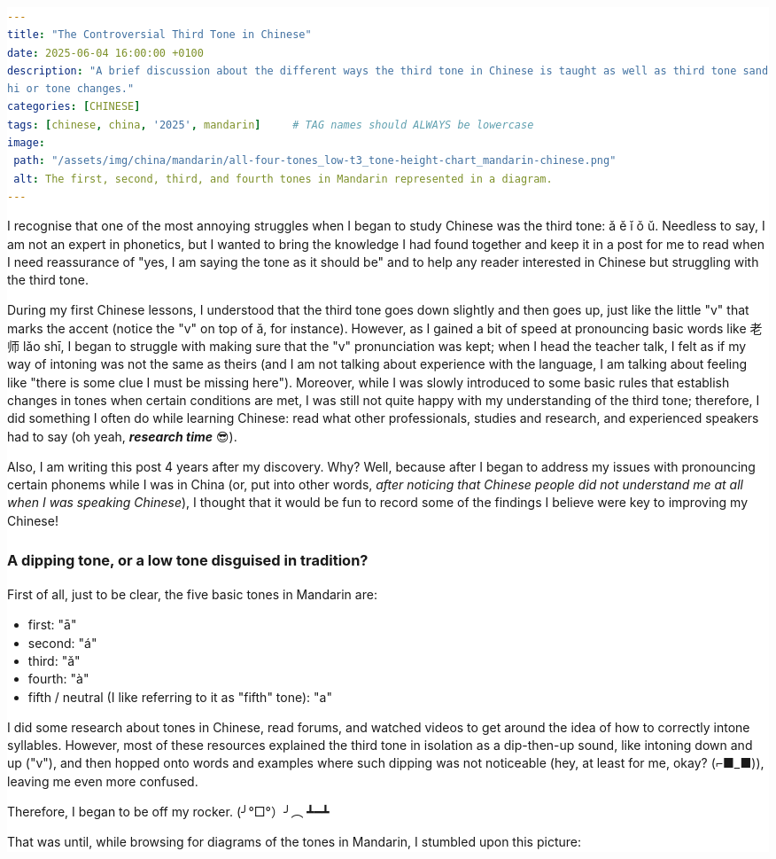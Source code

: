 ```yaml
---
title: "The Controversial Third Tone in Chinese"
date: 2025-06-04 16:00:00 +0100
description: "A brief discussion about the different ways the third tone in Chinese is taught as well as third tone sandhi or tone changes."
categories: [CHINESE]
tags: [chinese, china, '2025', mandarin]     # TAG names should ALWAYS be lowercase
image:
 path: "/assets/img/china/mandarin/all-four-tones_low-t3_tone-height-chart_mandarin-chinese.png"
 alt: The first, second, third, and fourth tones in Mandarin represented in a diagram.
---
```


I recognise that one of the most annoying struggles when I began to study Chinese was the third tone: ǎ ě ǐ ǒ ǔ. Needless to say, I am not an expert in phonetics, but I wanted to bring the knowledge I had found together and keep it in a post for me to read when I need reassurance of "yes, I am saying the tone as it should be" and to help any reader interested in Chinese but struggling with the third tone.

During my first Chinese lessons, I understood that the third tone goes down slightly and then goes up, just like the little "v" that marks the accent (notice the "v" on top of ǎ, for instance). However, as I gained a bit of speed at pronouncing basic words like 老师 lǎo shī, I began to struggle with making sure that the "v" pronunciation was kept; when I head the teacher talk, I felt as if my way of intoning was not the same as theirs (and I am not talking about experience with the language, I am talking about feeling like "there is some clue I must be missing here"). Moreover, while I was slowly introduced to some basic rules that establish changes in tones when certain conditions are met, I was still not quite happy with my understanding of the third tone; therefore, I did something I often do while learning Chinese: read what other professionals, studies and research, and experienced speakers had to say (oh yeah, ***research time*** 😎).

Also, I am writing this post 4 years after my discovery. Why? Well, because after I began to address my issues with pronouncing certain phonems while I was in China (or, put into other words, *after noticing that Chinese people did not understand me at all when I was speaking Chinese*), I thought that it would be fun to record some of the findings I believe were key to improving my Chinese!

### A dipping tone, or a low tone disguised in tradition?

First of all, just to be clear, the five basic tones in Mandarin are:
- first: "ā"
- second: "á"
- third: "ǎ"
- fourth: "à"
- fifth / neutral (I like referring to it as "fifth" tone): "a"

I did some research about tones in Chinese, read forums, and watched videos to get around the idea of how to correctly intone syllables. However, most of these resources explained the third tone in isolation as a dip-then-up sound, like intoning down and up ("v"), and then hopped onto words and examples where such dipping was not noticeable (hey, at least for me, okay? (⌐■_■)), leaving me even more confused.

Therefore, I began to be off my rocker. (╯°□°）╯︵ ┻━┻

That was until, while browsing for diagrams of the tones in Mandarin, I stumbled upon this picture:
